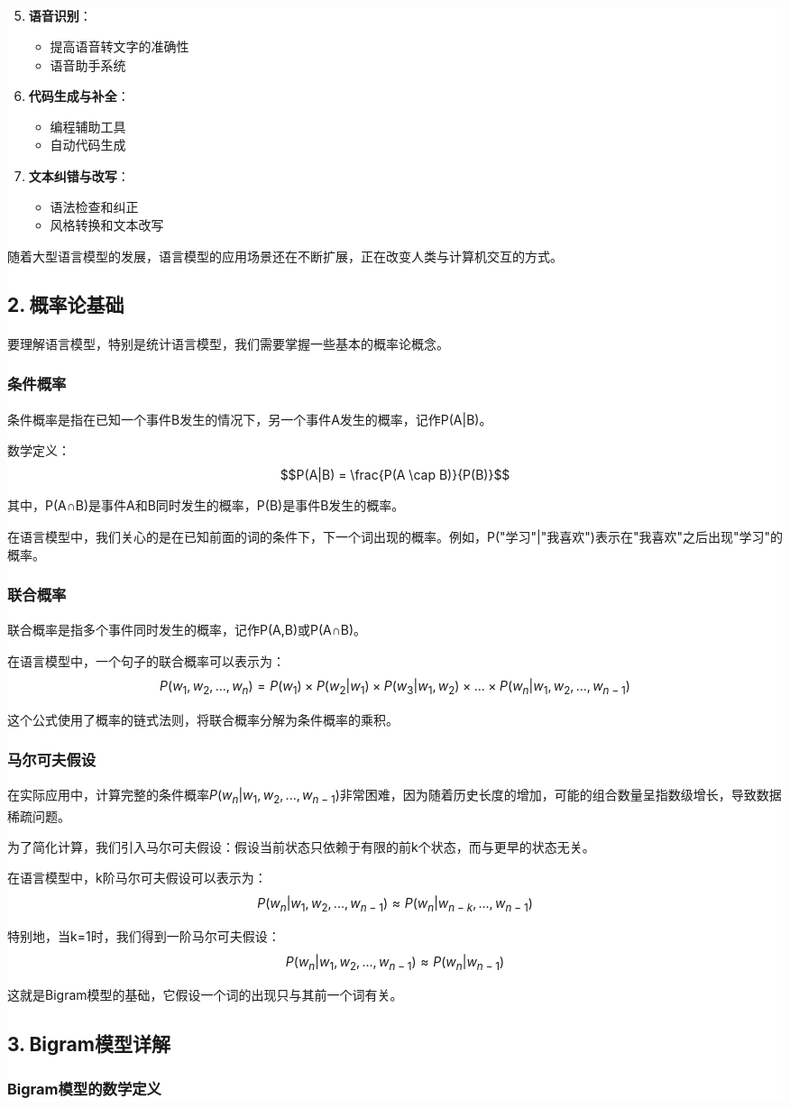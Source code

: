 5. **语音识别**：
   - 提高语音转文字的准确性
   - 语音助手系统

6. **代码生成与补全**：
   - 编程辅助工具
   - 自动代码生成

7. **文本纠错与改写**：
   - 语法检查和纠正
   - 风格转换和文本改写

随着大型语言模型的发展，语言模型的应用场景还在不断扩展，正在改变人类与计算机交互的方式。

## 2. 概率论基础

要理解语言模型，特别是统计语言模型，我们需要掌握一些基本的概率论概念。

### 条件概率

条件概率是指在已知一个事件B发生的情况下，另一个事件A发生的概率，记作P(A|B)。

数学定义：
$$P(A|B) = \frac{P(A \cap B)}{P(B)}$$

其中，P(A∩B)是事件A和B同时发生的概率，P(B)是事件B发生的概率。

在语言模型中，我们关心的是在已知前面的词的条件下，下一个词出现的概率。例如，P("学习"|"我喜欢")表示在"我喜欢"之后出现"学习"的概率。

### 联合概率

联合概率是指多个事件同时发生的概率，记作P(A,B)或P(A∩B)。

在语言模型中，一个句子的联合概率可以表示为：
$$P(w_1, w_2, ..., w_n) = P(w_1) \times P(w_2|w_1) \times P(w_3|w_1,w_2) \times ... \times P(w_n|w_1,w_2,...,w_{n-1})$$

这个公式使用了概率的链式法则，将联合概率分解为条件概率的乘积。

### 马尔可夫假设

在实际应用中，计算完整的条件概率$P(w_n|w_1,w_2,...,w_{n-1})$非常困难，因为随着历史长度的增加，可能的组合数量呈指数级增长，导致数据稀疏问题。

为了简化计算，我们引入马尔可夫假设：假设当前状态只依赖于有限的前k个状态，而与更早的状态无关。

在语言模型中，k阶马尔可夫假设可以表示为：
$$P(w_n|w_1,w_2,...,w_{n-1}) \approx P(w_n|w_{n-k},...,w_{n-1})$$

特别地，当k=1时，我们得到一阶马尔可夫假设：
$$P(w_n|w_1,w_2,...,w_{n-1}) \approx P(w_n|w_{n-1})$$

这就是Bigram模型的基础，它假设一个词的出现只与其前一个词有关。

## 3. Bigram模型详解

### Bigram模型的数学定义
